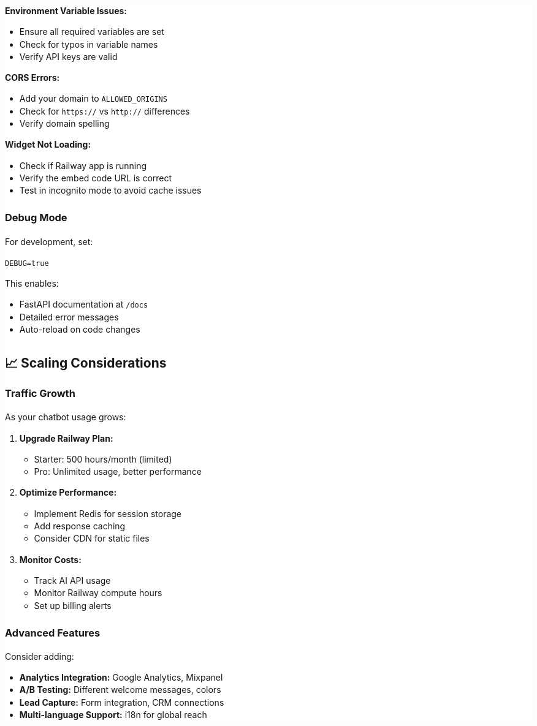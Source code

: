 **Environment Variable Issues:**
- Ensure all required variables are set
- Check for typos in variable names
- Verify API keys are valid

**CORS Errors:**
- Add your domain to `ALLOWED_ORIGINS`
- Check for `https://` vs `http://` differences
- Verify domain spelling

**Widget Not Loading:**
- Check if Railway app is running
- Verify the embed code URL is correct
- Test in incognito mode to avoid cache issues

### Debug Mode

For development, set:
```env
DEBUG=true
```

This enables:
- FastAPI documentation at `/docs`
- Detailed error messages
- Auto-reload on code changes

## 📈 Scaling Considerations

### Traffic Growth

As your chatbot usage grows:

1. **Upgrade Railway Plan:**
   - Starter: 500 hours/month (limited)
   - Pro: Unlimited usage, better performance

2. **Optimize Performance:**
   - Implement Redis for session storage
   - Add response caching
   - Consider CDN for static files

3. **Monitor Costs:**
   - Track AI API usage
   - Monitor Railway compute hours
   - Set up billing alerts

### Advanced Features

Consider adding:
- **Analytics Integration:** Google Analytics, Mixpanel
- **A/B Testing:** Different welcome messages, colors
- **Lead Capture:** Form integration, CRM connections
- **Multi-language Support:** i18n for global reach
